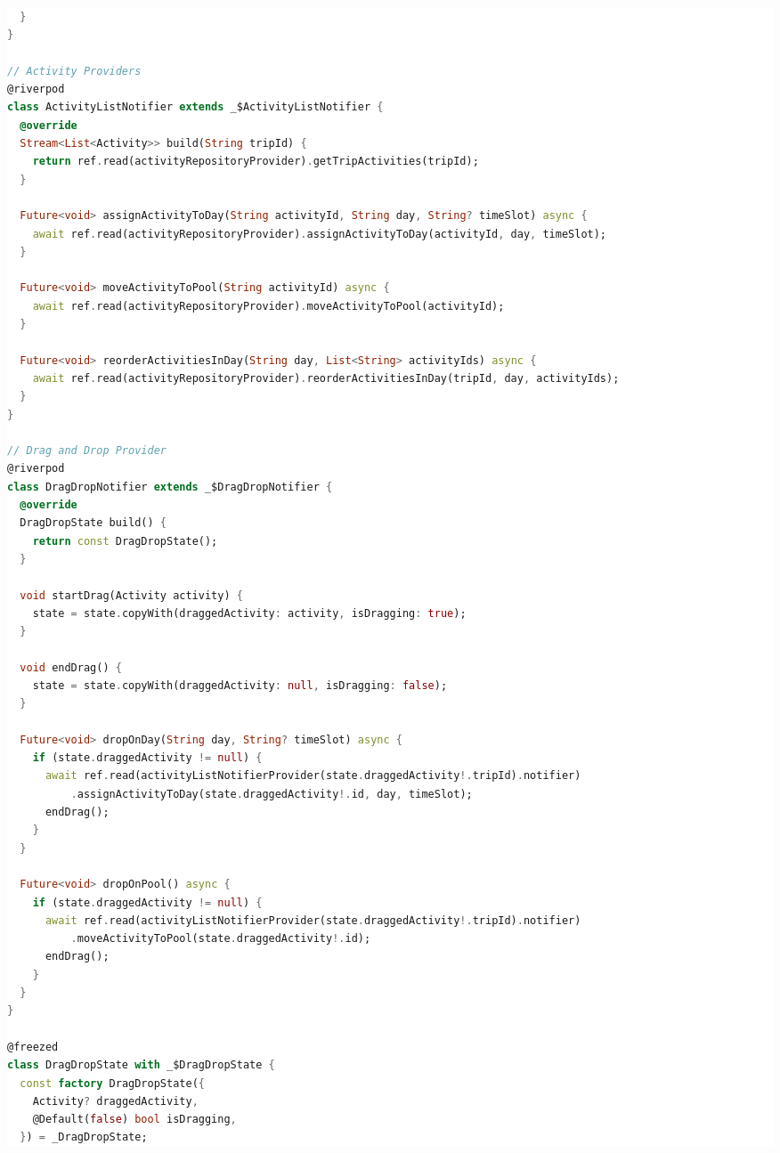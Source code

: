 ```dart
  }
}

// Activity Providers
@riverpod
class ActivityListNotifier extends _$ActivityListNotifier {
  @override
  Stream<List<Activity>> build(String tripId) {
    return ref.read(activityRepositoryProvider).getTripActivities(tripId);
  }
  
  Future<void> assignActivityToDay(String activityId, String day, String? timeSlot) async {
    await ref.read(activityRepositoryProvider).assignActivityToDay(activityId, day, timeSlot);
  }
  
  Future<void> moveActivityToPool(String activityId) async {
    await ref.read(activityRepositoryProvider).moveActivityToPool(activityId);
  }
  
  Future<void> reorderActivitiesInDay(String day, List<String> activityIds) async {
    await ref.read(activityRepositoryProvider).reorderActivitiesInDay(tripId, day, activityIds);
  }
}

// Drag and Drop Provider
@riverpod
class DragDropNotifier extends _$DragDropNotifier {
  @override
  DragDropState build() {
    return const DragDropState();
  }
  
  void startDrag(Activity activity) {
    state = state.copyWith(draggedActivity: activity, isDragging: true);
  }
  
  void endDrag() {
    state = state.copyWith(draggedActivity: null, isDragging: false);
  }
  
  Future<void> dropOnDay(String day, String? timeSlot) async {
    if (state.draggedActivity != null) {
      await ref.read(activityListNotifierProvider(state.draggedActivity!.tripId).notifier)
          .assignActivityToDay(state.draggedActivity!.id, day, timeSlot);
      endDrag();
    }
  }
  
  Future<void> dropOnPool() async {
    if (state.draggedActivity != null) {
      await ref.read(activityListNotifierProvider(state.draggedActivity!.tripId).notifier)
          .moveActivityToPool(state.draggedActivity!.id);
      endDrag();
    }
  }
}

@freezed
class DragDropState with _$DragDropState {
  const factory DragDropState({
    Activity? draggedActivity,
    @Default(false) bool isDragging,
  }) = _DragDropState;
```